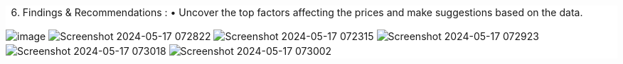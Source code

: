 
 6. Findings & Recommendations :
 • Uncover the top factors affecting the prices and make suggestions based on the data.
 



<img width="757" alt="image" src="https://github.com/Pratyusha3Purdue/Air-Bnb-Price-Prediction-Model/assets/141969918/d49057d6-024e-4738-b995-e19231e767ee">


<img width="536" alt="Screenshot 2024-05-17 072822" src="https://github.com/Pratyusha3Purdue/Air-Bnb-Price-Prediction/assets/141969918/a0c0ca83-1aa6-44b1-80f5-bba56fb01d8d">

<img width="532" alt="Screenshot 2024-05-17 072315" src="https://github.com/Pratyusha3Purdue/Air-Bnb-Price-Prediction/assets/141969918/0a6a17d8-8c77-434d-beb3-b85a87c13e2a">


<img width="536" alt="Screenshot 2024-05-17 072923" src="https://github.com/Pratyusha3Purdue/Air-Bnb-Price-Prediction/assets/141969918/e572975d-b641-438d-9803-71f76ddd7d29">


<img width="540" alt="Screenshot 2024-05-17 073018" src="https://github.com/Pratyusha3Purdue/Air-Bnb-Price-Prediction/assets/141969918/19baa705-1159-4de4-9607-57e3a0abca0d">


<img width="545" alt="Screenshot 2024-05-17 073002" src="https://github.com/Pratyusha3Purdue/Air-Bnb-Price-Prediction/assets/141969918/2a47c5eb-e182-4b11-a2ff-d0519db29f89">
